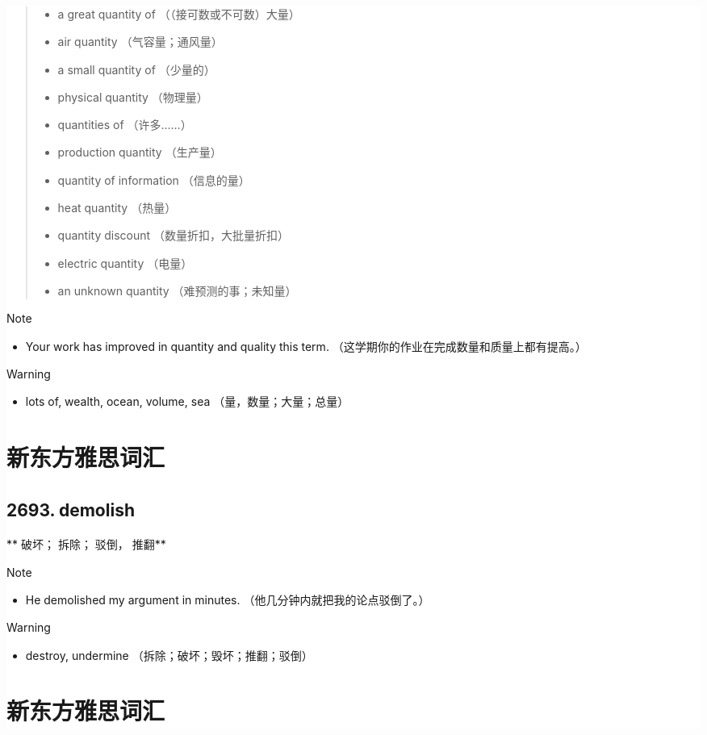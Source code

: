 > - a great quantity of （（接可数或不可数）大量）
>
> - air quantity （气容量；通风量）
>
> - a small quantity of （少量的）
>
> - physical quantity （物理量）
>
> - quantities of （许多……）
>
> - production quantity （生产量）
>
> - quantity of information （信息的量）
>
> - heat quantity （热量）
>
> - quantity discount （数量折扣，大批量折扣）
>
> - electric quantity （电量）
>
> - an unknown quantity （难预测的事；未知量）
>

> [!NOTE]
>
> - Your work has improved in quantity and quality this term. （这学期你的作业在完成数量和质量上都有提高。）
>

> [!WARNING]
>
> - lots of, wealth, ocean, volume, sea （量，数量；大量；总量）
>

# 新东方雅思词汇

## 2693. demolish

** 破坏； 拆除； 驳倒， 推翻**

> [!NOTE]
>
> - He demolished my argument in minutes. （他几分钟内就把我的论点驳倒了。）
>

> [!WARNING]
>
> - destroy, undermine （拆除；破坏；毁坏；推翻；驳倒）
>

# 新东方雅思词汇
